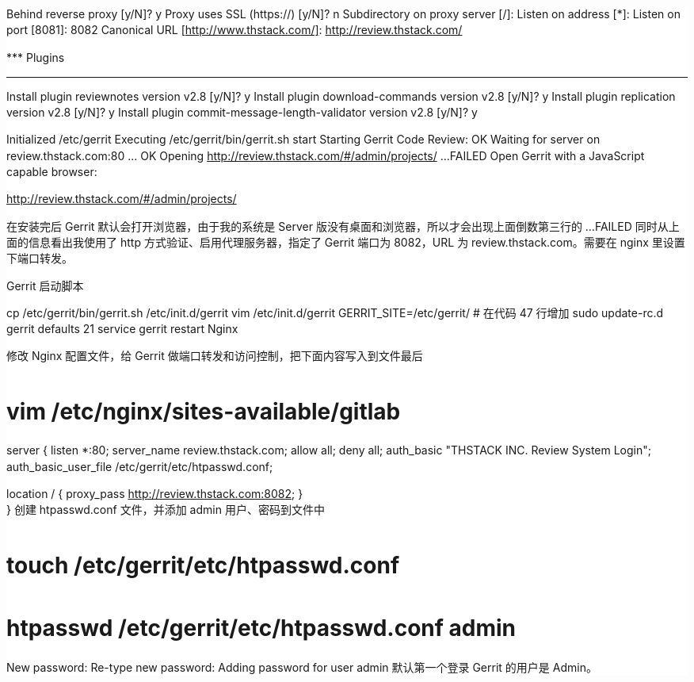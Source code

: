 Behind reverse proxy           [y/N]? y
Proxy uses SSL (https://)      [y/N]? n
Subdirectory on proxy server   [/]:
Listen on address              [*]:
Listen on port                 [8081]: 8082
Canonical URL                  [http://www.thstack.com/]: http://review.thstack.com/

*** Plugins
***

Install plugin reviewnotes version v2.8 [y/N]? y
Install plugin download-commands version v2.8 [y/N]? y
Install plugin replication version v2.8 [y/N]? y
Install plugin commit-message-length-validator version v2.8 [y/N]? y

Initialized /etc/gerrit
Executing /etc/gerrit/bin/gerrit.sh start
Starting Gerrit Code Review: OK
Waiting for server on review.thstack.com:80 ... OK
Opening http://review.thstack.com/#/admin/projects/ ...FAILED
Open Gerrit with a JavaScript capable browser:

http://review.thstack.com/#/admin/projects/

在安装完后 Gerrit 默认会打开浏览器，由于我的系统是 Server 版没有桌面和浏览器，所以才会出现上面倒数第三行的 …FAILED 同时从上面的信息看出我使用了 http 方式验证、启用代理服务器，指定了 Gerrit 端口为 8082，URL 为 review.thstack.com。需要在 nginx 里设置下端口转发。

Gerrit 启动脚本

cp /etc/gerrit/bin/gerrit.sh /etc/init.d/gerrit
vim /etc/init.d/gerrit
GERRIT_SITE=/etc/gerrit/       # 在代码 47 行增加
sudo update-rc.d gerrit defaults 21
service gerrit restart
Nginx

修改 Nginx 配置文件，给 Gerrit 做端口转发和访问控制，把下面内容写入到文件最后

# vim /etc/nginx/sites-available/gitlab
server {
  listen *:80;
  server_name review.thstack.com;
  allow   all;
  deny    all;
  auth_basic "THSTACK INC. Review System Login";
  auth_basic_user_file /etc/gerrit/etc/htpasswd.conf;

  location / { 
    proxy_pass  http://review.thstack.com:8082;
  }   
}
创建 htpasswd.conf 文件，并添加 admin 用户、密码到文件中

# touch /etc/gerrit/etc/htpasswd.conf
# htpasswd /etc/gerrit/etc/htpasswd.conf admin
  New password: 
  Re-type new password: 
  Adding password for user admin
默认第一个登录 Gerrit 的用户是 Admin。
